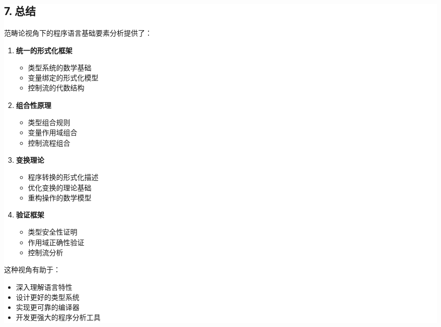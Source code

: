 ## 7. 总结

范畴论视角下的程序语言基础要素分析提供了：

1. **统一的形式化框架**
   - 类型系统的数学基础
   - 变量绑定的形式化模型
   - 控制流的代数结构

2. **组合性原理**
   - 类型组合规则
   - 变量作用域组合
   - 控制流程组合

3. **变换理论**
   - 程序转换的形式化描述
   - 优化变换的理论基础
   - 重构操作的数学模型

4. **验证框架**
   - 类型安全性证明
   - 作用域正确性验证
   - 控制流分析

这种视角有助于：

- 深入理解语言特性
- 设计更好的类型系统
- 实现更可靠的编译器
- 开发更强大的程序分析工具
